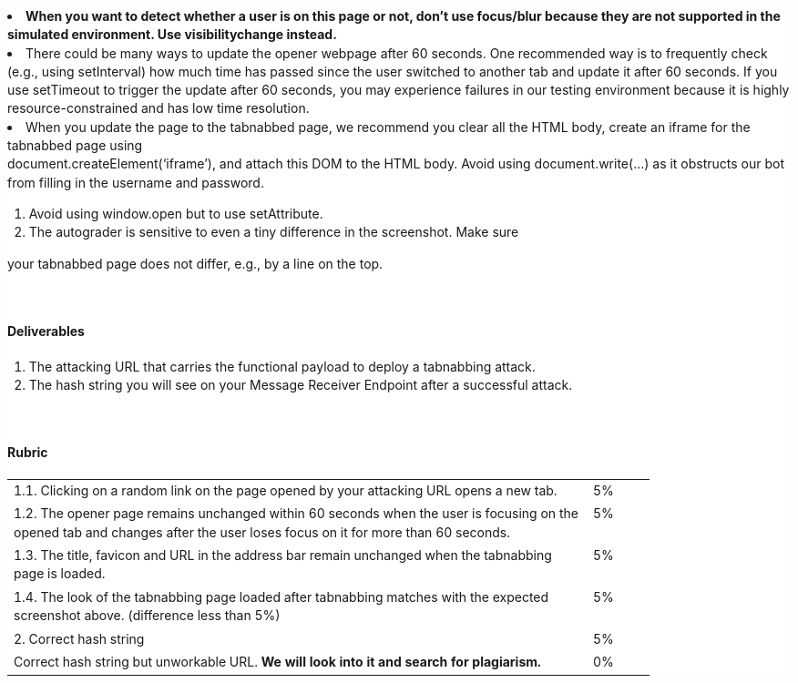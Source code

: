<li><strong>When you want to detect whether a user is on this page or not, don’t use focus/blur because they are not supported in the simulated environment. Use visibilitychange instead.</strong></li>
<li>There could be many ways to update the opener webpage after 60 seconds. One recommended way is to frequently check (e.g., using setInterval) how much time has passed since the user switched to another tab and update it after 60 seconds. If you use setTimeout to trigger the update after 60 seconds, you may experience failures in our testing environment because it is highly resource-constrained and has low time resolution.</li>
<li>When you update the page to the tabnabbed page, we recommend you clear all the HTML body, create an iframe for the tabnabbed page using</li>
</ol>
</li>
</ol>
document.createElement(‘iframe’), and attach this DOM to the HTML body. Avoid using document.write(…) as it obstructs our bot from filling in the username and password.

<ol>
<li>Avoid using window.open but to use setAttribute.</li>
<li>The autograder is sensitive to even a tiny difference in the screenshot. Make sure</li>
</ol>
your tabnabbed page does not differ, e.g., by a line on the top.

&nbsp;

<h4>Deliverables</h4>
<ol>
<li>The attacking URL that carries the functional payload to deploy a tabnabbing attack.</li>
<li>The hash string you will see on your Message Receiver Endpoint after a successful attack.</li>
</ol>
&nbsp;

<h4>Rubric</h4>
<table width="677">
<tbody>
<tr>
<td width="622">1.1. Clicking on a random link on the page opened by your attacking URL opens a new tab.</td>
<td width="55">5%</td>
</tr>
<tr>
<td width="622">1.2. The opener page remains unchanged within 60 seconds when the user is focusing on the opened tab and changes after the user loses focus on it for more than 60 seconds.</td>
<td width="55">5%</td>
</tr>
<tr>
<td width="622">1.3. The title, favicon and URL in the address bar remain unchanged when the tabnabbing page is loaded.</td>
<td width="55">5%</td>
</tr>
<tr>
<td width="622">1.4. The look of the tabnabbing page loaded after tabnabbing matches with the expected screenshot above. (difference less than 5%)</td>
<td width="55">5%</td>
</tr>
<tr>
<td width="622">2. Correct hash string</td>
<td width="55">5%</td>
</tr>
<tr>
<td width="622">Correct hash string but unworkable URL. <strong>We will look into it and search for plagiarism.</strong></td>
<td width="55">0%</td>
</tr>
</tbody>
</table>